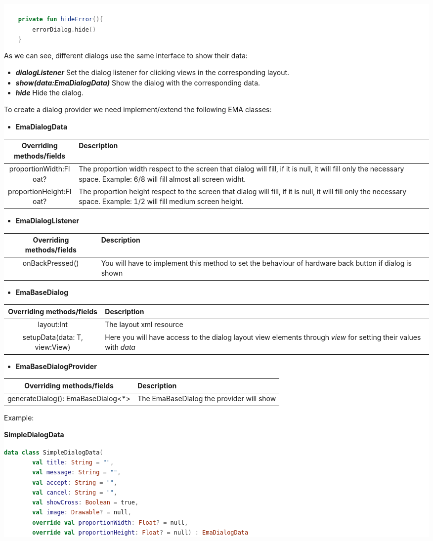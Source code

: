 ~~~ kotlin
    
    private fun hideError(){
        errorDialog.hide()
    }
~~~

As we can see, different dialogs use the same interface to show their data:

* ***dialogListener***
	Set the dialog listener for clicking views in the corresponding layout.
* ***show(data:EmaDialogData)***
   Show the dialog with the corresponding data.
* ***hide***
   Hide the dialog.


To create a dialog provider we need implement/extend the following EMA classes:

* **EmaDialogData**

| Overriding methods/fields        | Description                                                        |
| :------------------------------: | :----------------------------------------------------------------  |
| proportionWidth:Float?           | The proportion width respect to the screen that dialog will fill, if it is null, it will fill only the necessary space. Example: 6/8 will fill almost all screen widht.         |
| proportionHeight:Float?          | The proportion height respect to the screen that dialog will fill, if it is null, it will fill only the necessary space. Example: 1/2 will fill medium screen height.         |

* **EmaDialogListener**

| Overriding methods/fields        | Description                                                        |
| :------------------------------: | :----------------------------------------------------------------  |
| onBackPressed()                  | You will have to implement this method to set the behaviour of hardware back button if dialog is shown     	                                                                   |

* **EmaBaseDialog<T : EmaDialogData>**

| Overriding methods/fields        | Description                                                        |
| :------------------------------: | :----------------------------------------------------------------  |
| layout:Int                  | The layout xml resource                                            |
| setupData(data: T, view:View)    | Here you will have access to the dialog layout view elements through *view* for setting their values with *data*   

* **EmaBaseDialogProvider**

| Overriding methods/fields          | Description                                                        |
| :---------------------------------:| :----------------------------------------------------------------  |
| generateDialog(): EmaBaseDialog<*> | The EmaBaseDialog the provider will show                           |

Example:

**<u>SimpleDialogData</u>**

~~~kotlin
data class SimpleDialogData(
        val title: String = "",
        val message: String = "",
        val accept: String = "",
        val cancel: String = "",
        val showCross: Boolean = true,
        val image: Drawable? = null,
        override val proportionWidth: Float? = null,
        override val proportionHeight: Float? = null) : EmaDialogData
~~~
